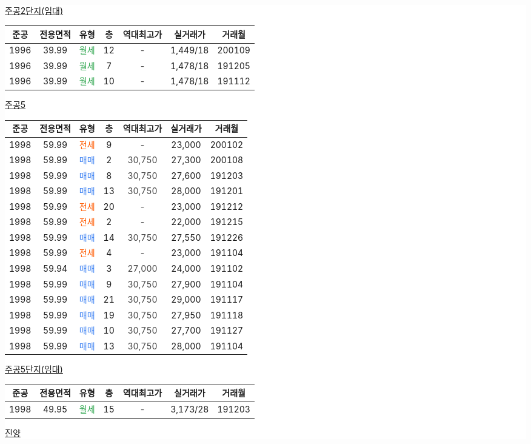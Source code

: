 
[주공2단지(임대)](https://search.naver.com/search.naver?query=%EC%9D%B8%EC%B2%9C%EA%B4%91%EC%97%AD%EC%8B%9C+%EB%B6%80%ED%8F%89%EA%B5%AC+%EB%B6%80%EA%B0%9C%EB%8F%99+%EC%A3%BC%EA%B3%B52%EB%8B%A8%EC%A7%80%28%EC%9E%84%EB%8C%80%29)

|준공|전용면적|유형|층|역대최고가|실거래가|거래월|
|:---:|:---:|:---:|:---:|:---:|:---:|:---:|
|1996|39.99|<span style="color:#34a853">월세</span>|12|<span style="color:#444444">-</span>|1,449/18|200109|
|1996|39.99|<span style="color:#34a853">월세</span>|7|<span style="color:#444444">-</span>|1,478/18|191205|
|1996|39.99|<span style="color:#34a853">월세</span>|10|<span style="color:#444444">-</span>|1,478/18|191112|

[주공5](https://search.naver.com/search.naver?query=%EC%9D%B8%EC%B2%9C%EA%B4%91%EC%97%AD%EC%8B%9C+%EB%B6%80%ED%8F%89%EA%B5%AC+%EB%B6%80%EA%B0%9C%EB%8F%99+%EC%A3%BC%EA%B3%B55)

|준공|전용면적|유형|층|역대최고가|실거래가|거래월|
|:---:|:---:|:---:|:---:|:---:|:---:|:---:|
|1998|59.99|<span style="color:#ff5a00">전세</span>|9|<span style="color:#444444">-</span>|23,000|200102|
|1998|59.99|<span style="color:#4285f3">매매</span>|2|<span style="color:#444444">30,750</span>|27,300|200108|
|1998|59.99|<span style="color:#4285f3">매매</span>|8|<span style="color:#444444">30,750</span>|27,600|191203|
|1998|59.99|<span style="color:#4285f3">매매</span>|13|<span style="color:#444444">30,750</span>|28,000|191201|
|1998|59.99|<span style="color:#ff5a00">전세</span>|20|<span style="color:#444444">-</span>|23,000|191212|
|1998|59.99|<span style="color:#ff5a00">전세</span>|2|<span style="color:#444444">-</span>|22,000|191215|
|1998|59.99|<span style="color:#4285f3">매매</span>|14|<span style="color:#444444">30,750</span>|27,550|191226|
|1998|59.99|<span style="color:#ff5a00">전세</span>|4|<span style="color:#444444">-</span>|23,000|191104|
|1998|59.94|<span style="color:#4285f3">매매</span>|3|<span style="color:#444444">27,000</span>|24,000|191102|
|1998|59.99|<span style="color:#4285f3">매매</span>|9|<span style="color:#444444">30,750</span>|27,900|191104|
|1998|59.99|<span style="color:#4285f3">매매</span>|21|<span style="color:#444444">30,750</span>|29,000|191117|
|1998|59.99|<span style="color:#4285f3">매매</span>|19|<span style="color:#444444">30,750</span>|27,950|191118|
|1998|59.99|<span style="color:#4285f3">매매</span>|10|<span style="color:#444444">30,750</span>|27,700|191127|
|1998|59.99|<span style="color:#4285f3">매매</span>|13|<span style="color:#444444">30,750</span>|28,000|191104|

[주공5단지(임대)](https://search.naver.com/search.naver?query=%EC%9D%B8%EC%B2%9C%EA%B4%91%EC%97%AD%EC%8B%9C+%EB%B6%80%ED%8F%89%EA%B5%AC+%EB%B6%80%EA%B0%9C%EB%8F%99+%EC%A3%BC%EA%B3%B55%EB%8B%A8%EC%A7%80%28%EC%9E%84%EB%8C%80%29)

|준공|전용면적|유형|층|역대최고가|실거래가|거래월|
|:---:|:---:|:---:|:---:|:---:|:---:|:---:|
|1998|49.95|<span style="color:#34a853">월세</span>|15|<span style="color:#444444">-</span>|3,173/28|191203|

[진양](https://search.naver.com/search.naver?query=%EC%9D%B8%EC%B2%9C%EA%B4%91%EC%97%AD%EC%8B%9C+%EB%B6%80%ED%8F%89%EA%B5%AC+%EB%B6%80%EA%B0%9C%EB%8F%99+%EC%A7%84%EC%96%91)
